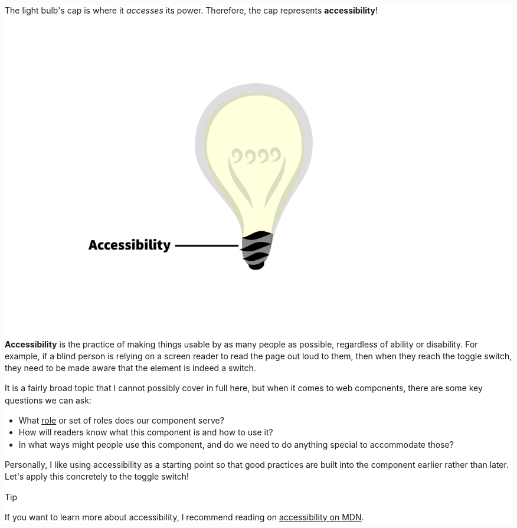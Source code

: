 The light bulb's cap is where it _accesses_ its power. Therefore, the cap represents **accessibility**!


<figure class="h-15">
	<img-zoom>
		<img src="./map-01.png" alt="The cap of a light bulb marked as 'Accessibility'." loading="lazy" width="1000" height="512" />
	</img-zoom>
</figure>

**Accessibility** is the practice of making things usable by as many people as possible, regardless of ability or disability. For example, if a blind person is relying on a screen reader to read the page out loud to them, then when they reach the toggle switch, they need to be made aware that the element is indeed a switch.

It is a fairly broad topic that I cannot possibly cover in full here, but when it comes to web components, there are some key questions we can ask:

* What [role](https://developer.mozilla.org/en-US/docs/Web/Accessibility/ARIA/Roles) or set of roles does our component serve?
* How will readers know what this component is and how to use it?
* In what ways might people use this component, and do we need to do anything special to accommodate those?

<point-compilation using="key-points" highlight="1"></point-compilation>

Personally, I like using accessibility as a starting point so that good practices are built into the component earlier rather than later. Let's apply this concretely to the toggle switch!

> [!TIP]
> If you want to learn more about accessibility, I recommend reading on [accessibility on MDN](https://developer.mozilla.org/en-US/docs/Web/Accessibility).
